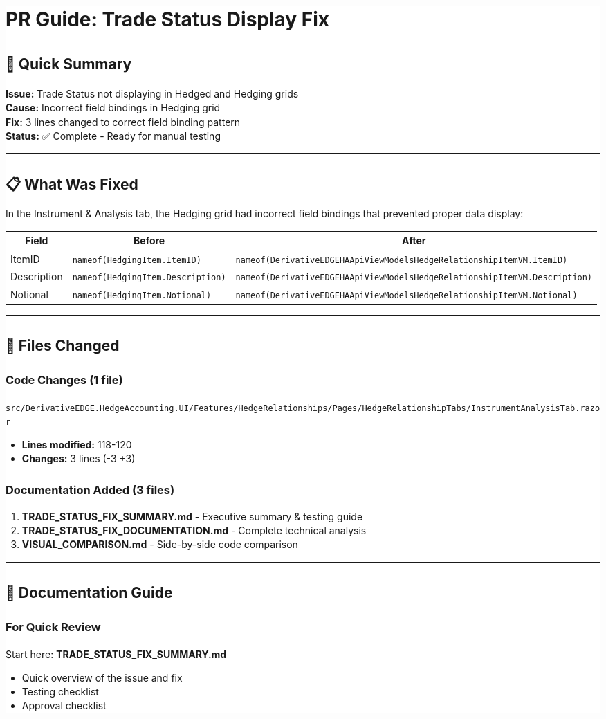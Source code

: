 # PR Guide: Trade Status Display Fix

## 🎯 Quick Summary

**Issue:** Trade Status not displaying in Hedged and Hedging grids  
**Cause:** Incorrect field bindings in Hedging grid  
**Fix:** 3 lines changed to correct field binding pattern  
**Status:** ✅ Complete - Ready for manual testing  

---

## 📋 What Was Fixed

In the Instrument & Analysis tab, the Hedging grid had incorrect field bindings that prevented proper data display:

| Field | Before | After |
|-------|--------|-------|
| ItemID | `nameof(HedgingItem.ItemID)` | `nameof(DerivativeEDGEHAApiViewModelsHedgeRelationshipItemVM.ItemID)` |
| Description | `nameof(HedgingItem.Description)` | `nameof(DerivativeEDGEHAApiViewModelsHedgeRelationshipItemVM.Description)` |
| Notional | `nameof(HedgingItem.Notional)` | `nameof(DerivativeEDGEHAApiViewModelsHedgeRelationshipItemVM.Notional)` |

---

## 📁 Files Changed

### Code Changes (1 file)
```
src/DerivativeEDGE.HedgeAccounting.UI/Features/HedgeRelationships/Pages/HedgeRelationshipTabs/InstrumentAnalysisTab.razor
```
- **Lines modified:** 118-120
- **Changes:** 3 lines (-3 +3)

### Documentation Added (3 files)
1. **TRADE_STATUS_FIX_SUMMARY.md** - Executive summary & testing guide
2. **TRADE_STATUS_FIX_DOCUMENTATION.md** - Complete technical analysis
3. **VISUAL_COMPARISON.md** - Side-by-side code comparison

---

## 📖 Documentation Guide

### For Quick Review
Start here: **TRADE_STATUS_FIX_SUMMARY.md**
- Quick overview of the issue and fix
- Testing checklist
- Approval checklist
